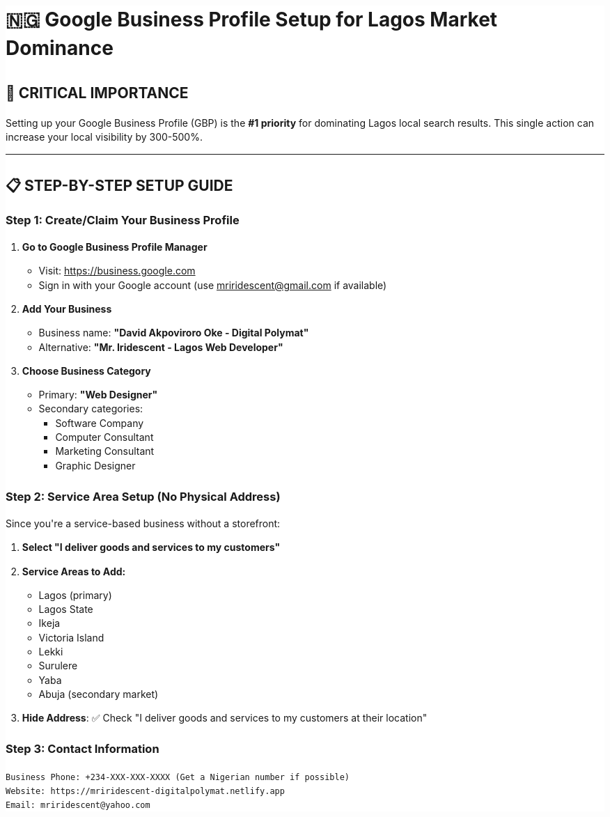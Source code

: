 # 🇳🇬 Google Business Profile Setup for Lagos Market Dominance

## 🎯 **CRITICAL IMPORTANCE**

Setting up your Google Business Profile (GBP) is the **#1 priority** for dominating Lagos local search results. This single action can increase your local visibility by 300-500%.

---

## 📋 **STEP-BY-STEP SETUP GUIDE**

### **Step 1: Create/Claim Your Business Profile**

1. **Go to Google Business Profile Manager**
   - Visit: https://business.google.com
   - Sign in with your Google account (use mriridescent@gmail.com if available)

2. **Add Your Business**
   - Business name: **"David Akpoviroro Oke - Digital Polymat"**
   - Alternative: **"Mr. Iridescent - Lagos Web Developer"**

3. **Choose Business Category**
   - Primary: **"Web Designer"**
   - Secondary categories:
     - Software Company
     - Computer Consultant  
     - Marketing Consultant
     - Graphic Designer

### **Step 2: Service Area Setup (No Physical Address)**

Since you're a service-based business without a storefront:

1. **Select "I deliver goods and services to my customers"**
2. **Service Areas to Add:**
   - Lagos (primary)
   - Lagos State
   - Ikeja
   - Victoria Island
   - Lekki
   - Surulere
   - Yaba
   - Abuja (secondary market)

3. **Hide Address**: ✅ Check "I deliver goods and services to my customers at their location"

### **Step 3: Contact Information**

```
Business Phone: +234-XXX-XXX-XXXX (Get a Nigerian number if possible)
Website: https://mriridescent-digitalpolymat.netlify.app
Email: mriridescent@yahoo.com
```
